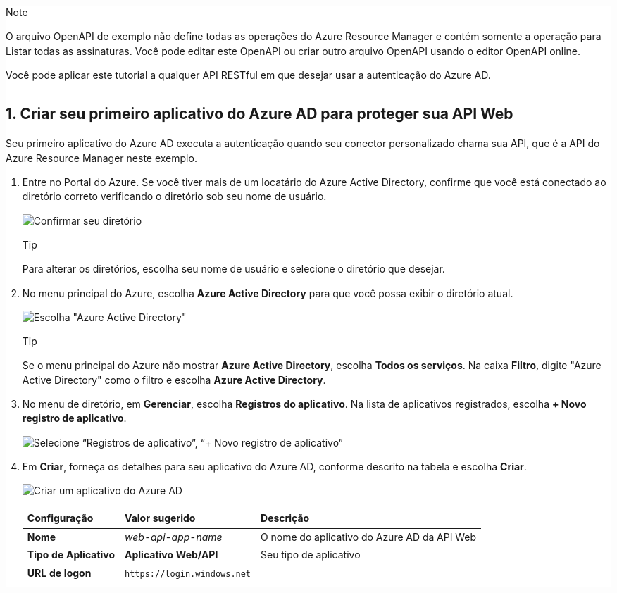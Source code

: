   > [!NOTE] 
  > O arquivo OpenAPI de exemplo não define todas as operações do Azure Resource Manager e contém somente a operação para [Listar todas as assinaturas](https://docs.microsoft.com/rest/api/resources/subscriptions#Subscriptions_List). Você pode editar este OpenAPI ou criar outro arquivo OpenAPI usando o [editor OpenAPI online](http://editor.swagger.io/).
  >
  > Você pode aplicar este tutorial a qualquer API RESTful em que desejar usar a autenticação do Azure AD.

## <a name="1-create-your-first-azure-ad-app-for-securing-your-web-api"></a>1. Criar seu primeiro aplicativo do Azure AD para proteger sua API Web

Seu primeiro aplicativo do Azure AD executa a autenticação quando seu conector personalizado chama sua API, que é a API do Azure Resource Manager neste exemplo.

1. Entre no [Portal do Azure](https://portal.azure.com). Se você tiver mais de um locatário do Azure Active Directory, confirme que você está conectado ao diretório correto verificando o diretório sob seu nome de usuário. 

   ![Confirmar seu diretório](./media/custom-connector-azure-active-directory-authentication/check-user-directory.png)

   > [!TIP]
   > Para alterar os diretórios, escolha seu nome de usuário e selecione o diretório que desejar.

2. No menu principal do Azure, escolha **Azure Active Directory** para que você possa exibir o diretório atual.

   ![Escolha "Azure Active Directory"](./media/custom-connector-azure-active-directory-authentication/azure-active-directory.png)

   > [!TIP]
   > Se o menu principal do Azure não mostrar **Azure Active Directory**, escolha **Todos os serviços**. Na caixa **Filtro**, digite "Azure Active Directory" como o filtro e escolha **Azure Active Directory**.

3. No menu de diretório, em **Gerenciar**, escolha **Registros do aplicativo**. Na lista de aplicativos registrados, escolha **+ Novo registro de aplicativo**.

   ![Selecione “Registros de aplicativo”, “+ Novo registro de aplicativo”](./media/custom-connector-azure-active-directory-authentication/add-app-registrations.png)

4. Em **Criar**, forneça os detalhes para seu aplicativo do Azure AD, conforme descrito na tabela e escolha **Criar**. 

   ![Criar um aplicativo do Azure AD](./media/custom-connector-azure-active-directory-authentication/create-app1-registration.png)

   | Configuração | Valor sugerido | Descrição | 
   | ------- | --------------- | ----------- | 
   | **Nome** | *web-api-app-name* | O nome do aplicativo do Azure AD da API Web | 
   | **Tipo de Aplicativo** | **Aplicativo Web/API** | Seu tipo de aplicativo | 
   | **URL de logon** | `https://login.windows.net` | | 
   |||| 
